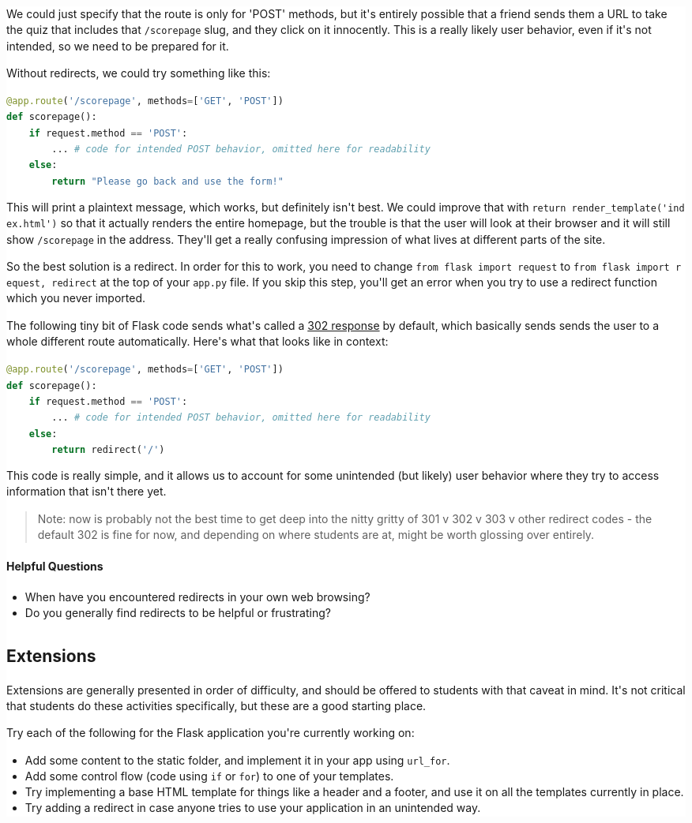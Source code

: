 We could just specify that the route is only for 'POST' methods, but it's entirely possible that a friend sends them a URL to take the quiz that includes that `/scorepage` slug, and they click on it innocently. This is a really likely user behavior, even if it's not intended, so we need to be prepared for it. 

Without redirects, we could try something like this:

```python
@app.route('/scorepage', methods=['GET', 'POST'])
def scorepage():
    if request.method == 'POST':
        ... # code for intended POST behavior, omitted here for readability
    else:
        return "Please go back and use the form!"
```

This will print a plaintext message, which works, but definitely isn't best. We could improve that with `return render_template('index.html')` so that it actually renders the entire homepage, but the trouble is that the user will look at their browser and it will still show `/scorepage` in the address. They'll get a really confusing impression of what lives at different parts of the site. 

So the best solution is a redirect. In order for this to work, you need to change `from flask import request` to `from flask import request, redirect` at the top of your `app.py` file. If you skip this step, you'll get an error when you try to use a redirect function which you never imported.

The following tiny bit of Flask code sends what's called a [302 response](https://en.wikipedia.org/wiki/HTTP_302) by default, which basically sends sends the user to a whole different route automatically. Here's what that looks like in context:

```python
@app.route('/scorepage', methods=['GET', 'POST'])
def scorepage():
    if request.method == 'POST':
        ... # code for intended POST behavior, omitted here for readability
    else:
        return redirect('/')
```

This code is really simple, and it allows us to account for some unintended (but likely) user behavior where they try to access information that isn't there yet. 

> Note: now is probably not the best time to get deep into the nitty gritty of 301 v 302 v 303 v other redirect codes - the default 302 is fine for now, and depending on where students are at, might be worth glossing over entirely. 

#### Helpful Questions
* When have you encountered redirects in your own web browsing?
* Do you generally find redirects to be helpful or frustrating?

## Extensions

Extensions are generally presented in order of difficulty, and should be offered to students with that caveat in mind. It's not critical that students do these activities specifically, but these are a good starting place. 

Try each of the following for the Flask application you're currently working on:
* Add some content to the static folder, and implement it in your app using `url_for`.
* Add some control flow (code using `if` or `for`) to one of your templates.
* Try implementing a base HTML template for things like a header and a footer, and use it on all the templates currently in place. 
* Try adding a redirect in case anyone tries to use your application in an unintended way. 
